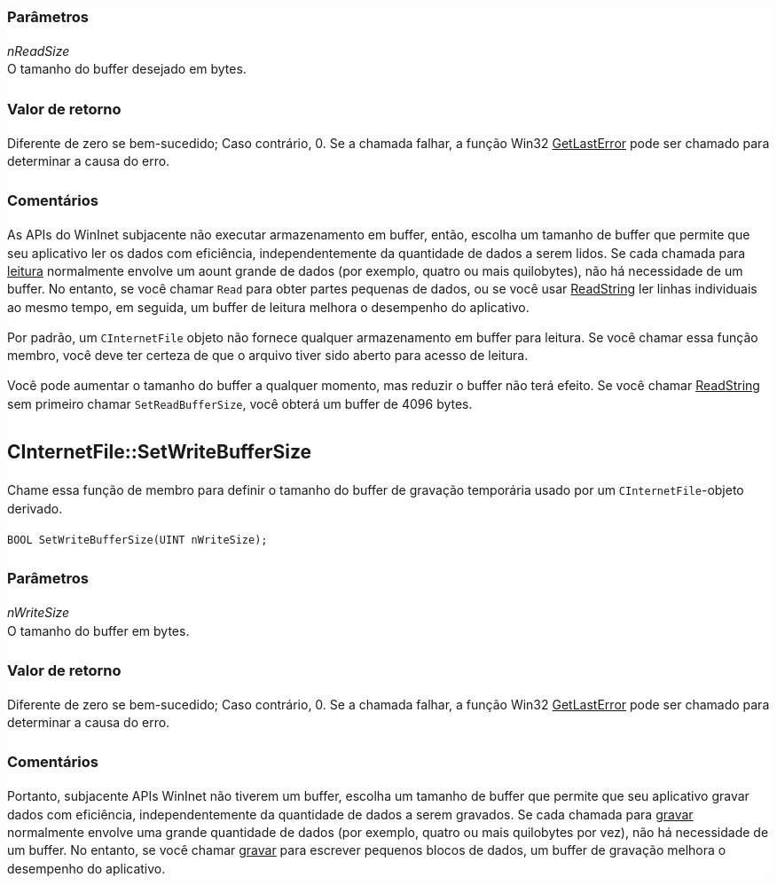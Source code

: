 ### <a name="parameters"></a>Parâmetros

*nReadSize*<br/>
O tamanho do buffer desejado em bytes.

### <a name="return-value"></a>Valor de retorno

Diferente de zero se bem-sucedido; Caso contrário, 0. Se a chamada falhar, a função Win32 [GetLastError](/windows/desktop/api/errhandlingapi/nf-errhandlingapi-getlasterror) pode ser chamado para determinar a causa do erro.

### <a name="remarks"></a>Comentários

As APIs do WinInet subjacente não executar armazenamento em buffer, então, escolha um tamanho de buffer que permite que seu aplicativo ler os dados com eficiência, independentemente da quantidade de dados a serem lidos. Se cada chamada para [leitura](#read) normalmente envolve um aount grande de dados (por exemplo, quatro ou mais quilobytes), não há necessidade de um buffer. No entanto, se você chamar `Read` para obter partes pequenas de dados, ou se você usar [ReadString](#readstring) ler linhas individuais ao mesmo tempo, em seguida, um buffer de leitura melhora o desempenho do aplicativo.

Por padrão, um `CInternetFile` objeto não fornece qualquer armazenamento em buffer para leitura. Se você chamar essa função membro, você deve ter certeza de que o arquivo tiver sido aberto para acesso de leitura.

Você pode aumentar o tamanho do buffer a qualquer momento, mas reduzir o buffer não terá efeito. Se você chamar [ReadString](#readstring) sem primeiro chamar `SetReadBufferSize`, você obterá um buffer de 4096 bytes.

##  <a name="setwritebuffersize"></a>  CInternetFile::SetWriteBufferSize

Chame essa função de membro para definir o tamanho do buffer de gravação temporária usado por um `CInternetFile`-objeto derivado.

```
BOOL SetWriteBufferSize(UINT nWriteSize);
```

### <a name="parameters"></a>Parâmetros

*nWriteSize*<br/>
O tamanho do buffer em bytes.

### <a name="return-value"></a>Valor de retorno

Diferente de zero se bem-sucedido; Caso contrário, 0. Se a chamada falhar, a função Win32 [GetLastError](/windows/desktop/api/errhandlingapi/nf-errhandlingapi-getlasterror) pode ser chamado para determinar a causa do erro.

### <a name="remarks"></a>Comentários

Portanto, subjacente APIs WinInet não tiverem um buffer, escolha um tamanho de buffer que permite que seu aplicativo gravar dados com eficiência, independentemente da quantidade de dados a serem gravados. Se cada chamada para [gravar](#write) normalmente envolve uma grande quantidade de dados (por exemplo, quatro ou mais quilobytes por vez), não há necessidade de um buffer. No entanto, se você chamar [gravar](#write) para escrever pequenos blocos de dados, um buffer de gravação melhora o desempenho do aplicativo.
